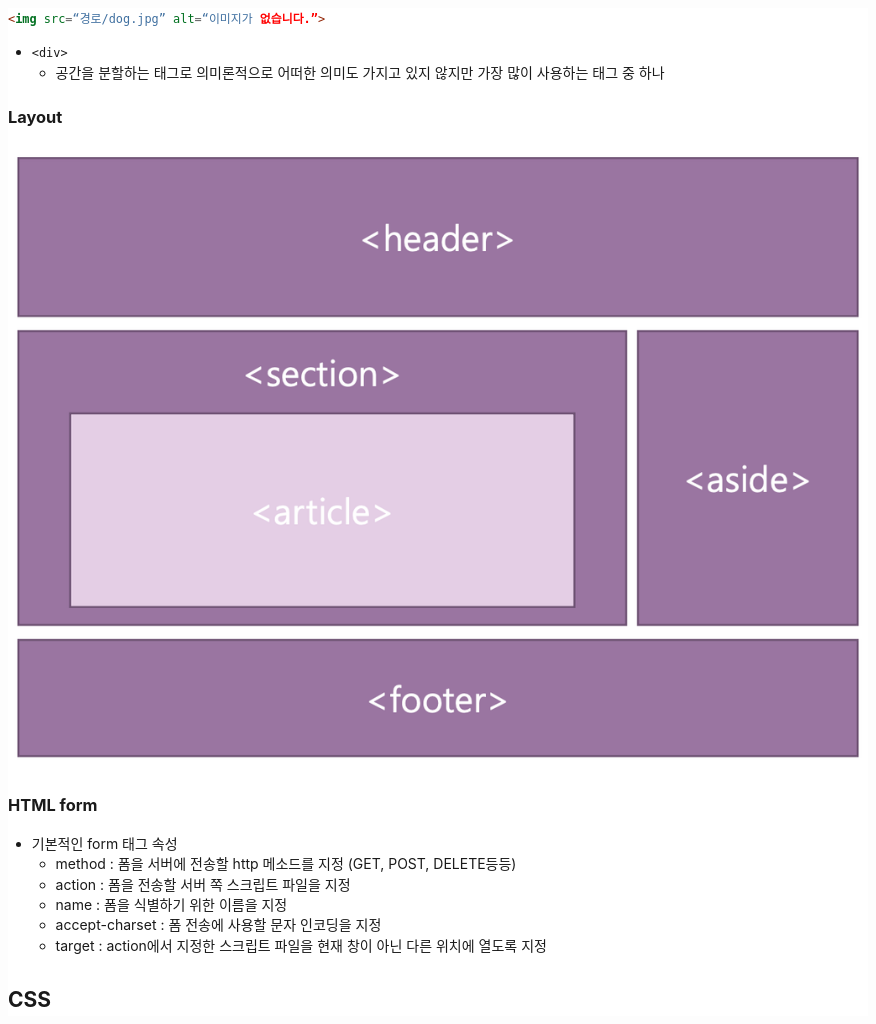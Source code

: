 ```html
<img src=“경로/dog.jpg” alt=“이미지가 없습니다.”>
```

- `<div>`
  - 공간을 분할하는 태그로 의미론적으로 어떠한 의미도 가지고 있지 않지만 가장 많이 사용하는 태그 중 하나

### Layout

![](img/HTML%20Semantic%20Element.png)

### HTML form

- 기본적인 form 태그 속성
  - method : 폼을 서버에 전송할 http 메소드를 지정 (GET, POST, DELETE등등)
  - action : 폼을 전송할 서버 쪽 스크립트 파일을 지정
  - name : 폼을 식별하기 위한 이름을 지정
  - accept-charset : 폼 전송에 사용할 문자 인코딩을 지정
  - target : action에서 지정한 스크립트 파일을 현재 창이 아닌 다른 위치에 열도록 지정

## CSS
